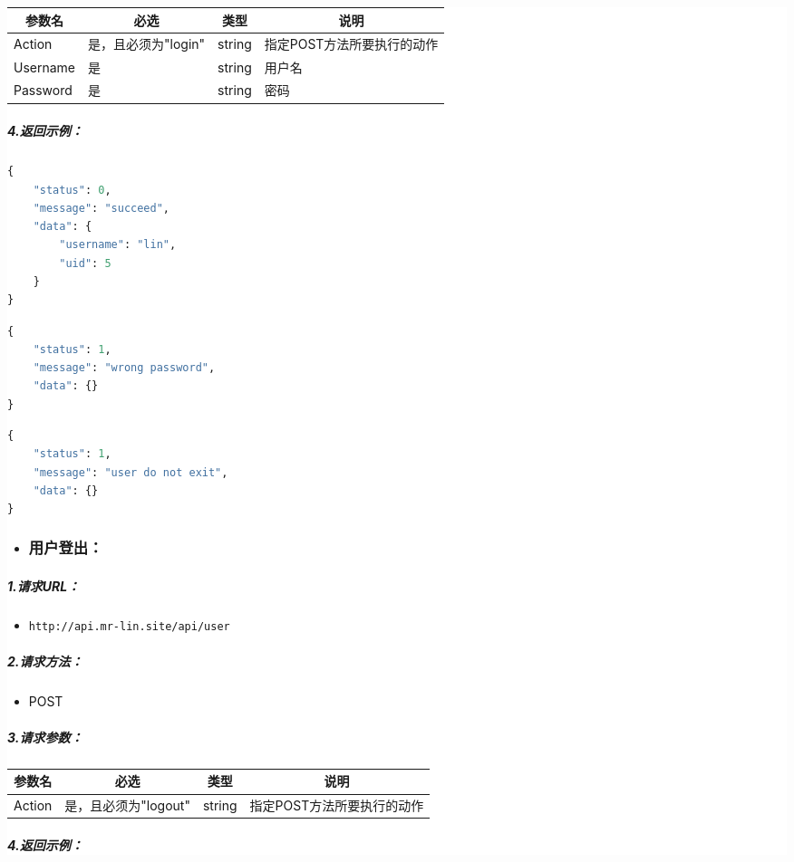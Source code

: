 | 参数名   | 必选                | 类型   | 说明                       |
| -------- | ------------------- | ------ | -------------------------- |
| Action   | 是，且必须为"login" | string | 指定POST方法所要执行的动作 |
| Username | 是                  | string | 用户名                     |
| Password | 是                  | string | 密码                       |

##### 4.返回示例：

```python
{
    "status": 0,
    "message": "succeed",
    "data": {
        "username": "lin",
        "uid": 5
    }
}
```

```python
{
    "status": 1,
    "message": "wrong password",
    "data": {}
}
```

```python
{
    "status": 1,
    "message": "user do not exit",
    "data": {}
}
```



- ### 用户登出：

##### 1.请求URL：

- `http://api.mr-lin.site/api/user`

##### 2.请求方法：

- POST

##### 3.请求参数：

| 参数名 | 必选                 | 类型   | 说明                       |
| ------ | -------------------- | ------ | -------------------------- |
| Action | 是，且必须为"logout" | string | 指定POST方法所要执行的动作 |

##### 4.返回示例：
